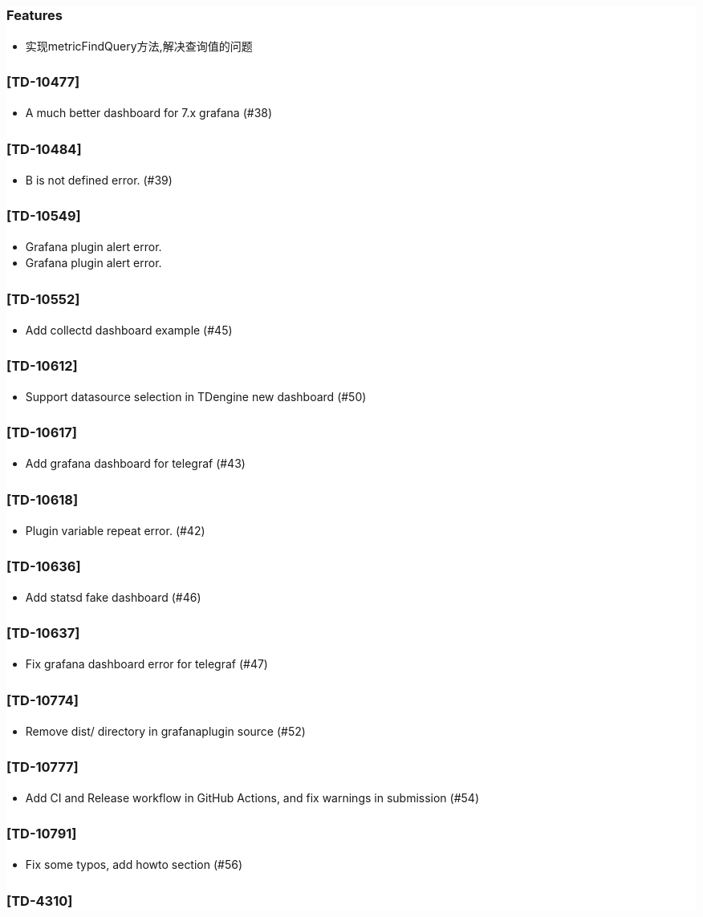 ### Features

- 实现metricFindQuery方法,解决查询值的问题

### [TD-10477]<fix>

- A much better dashboard for 7.x grafana (#38)

### [TD-10484]<fix>

- B is not defined error. (#39)

### [TD-10549]<fix>

- Grafana plugin alert error.
- Grafana plugin alert error.

### [TD-10552]<docs>

- Add collectd dashboard example (#45)

### [TD-10612]<docs>

- Support datasource selection in TDengine new dashboard (#50)

### [TD-10617]<docs>

- Add grafana dashboard for telegraf (#43)

### [TD-10618]<fix>

- Plugin variable repeat error. (#42)

### [TD-10636]<docs>

- Add statsd fake dashboard (#46)

### [TD-10637]<fix>

- Fix grafana dashboard error for telegraf (#47)

### [TD-10774]<fix>

- Remove dist/ directory in grafanaplugin source (#52)

### [TD-10777]<fix>

- Add CI and Release workflow in GitHub Actions, and fix warnings in submission (#54)

### [TD-10791]<docs>

- Fix some typos, add howto section (#56)

### [TD-4310]<feature>
